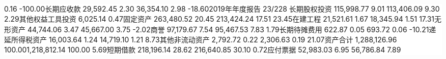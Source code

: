 0.16
-100.00长期应收款
29,592.45
2.30
36,354.10
2.98
-18.602019年年度报告
23/228
长期股权投资
115,998.77
9.01
113,406.09
9.30
2.29其他权益工具投资
6,025.14
0.47固定资产
263,480.52
20.45
213,424.24
17.51
23.45在建工程
21,521.61
1.67
18,345.94
1.51
17.31无形资产
44,744.06
3.47
45,667.00
3.75
-2.02商誉
97,179.67
7.54
95,467.53
7.83
1.79长期待摊费用
622.87
0.05
693.72
0.06
-10.21递延所得税资产
16,003.64
1.24
14,719.10
1.21
8.73其他非流动资产
2,792.72
0.22
2,306.63
0.19
21.07资产合计
1,288,126.96
100.001,218,812.14
100.00
5.69短期借款
218,196.14
28.62
216,640.85
30.10
0.72应付票据
52,983.03
6.95
56,786.84
7.89